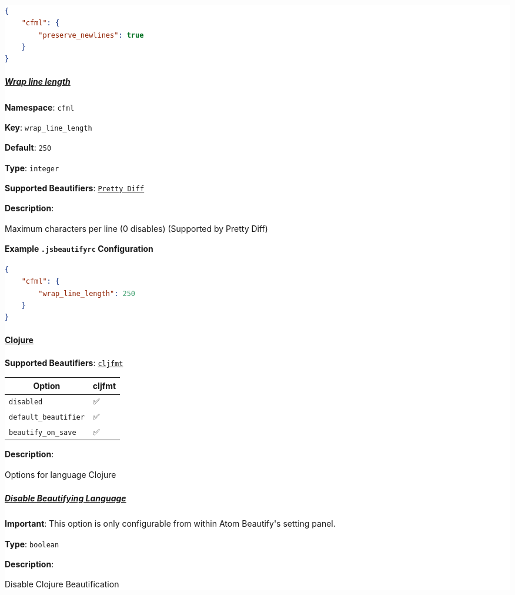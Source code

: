```json
{
    "cfml": {
        "preserve_newlines": true
    }
}
```

#####  [Wrap line length](#wrap-line-length) 

**Namespace**: `cfml`

**Key**: `wrap_line_length`

**Default**: `250`

**Type**: `integer`

**Supported Beautifiers**:  [`Pretty Diff`](#pretty-diff) 

**Description**:

Maximum characters per line (0 disables) (Supported by Pretty Diff)

**Example `.jsbeautifyrc` Configuration**

```json
{
    "cfml": {
        "wrap_line_length": 250
    }
}
```

####  [Clojure](#clojure) 

**Supported Beautifiers**:  [`cljfmt`](#cljfmt) 

| Option | cljfmt |
| --- | --- |
| `disabled` | :white_check_mark: |
| `default_beautifier` | :white_check_mark: |
| `beautify_on_save` | :white_check_mark: |

**Description**:

Options for language Clojure

#####  [Disable Beautifying Language](#disable-beautifying-language) 

**Important**: This option is only configurable from within Atom Beautify's setting panel.

**Type**: `boolean`

**Description**:

Disable Clojure Beautification

